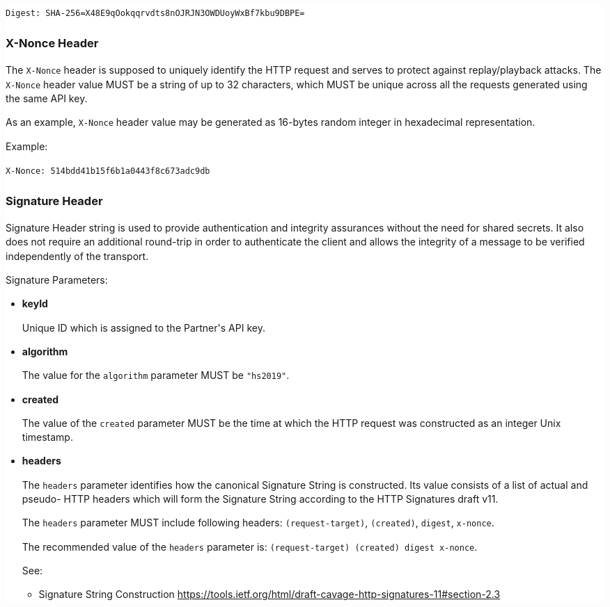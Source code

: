 ```
Digest: SHA-256=X48E9qOokqqrvdts8nOJRJN3OWDUoyWxBf7kbu9DBPE=
```

### X-Nonce Header

The `X-Nonce` header is supposed to uniquely identify the HTTP request
and serves to protect against replay/playback attacks.
The `X-Nonce` header value MUST be a string of up to 32 characters,
which MUST be unique across all the requests generated using the same
API key.

As an example, `X-Nonce` header value may be generated as 16-bytes
random integer in hexadecimal representation.

Example:

```
X-Nonce: 514bdd41b15f6b1a0443f8c673adc9db
```

### Signature Header

Signature Header string is used to provide authentication and integrity assurances
without the need for shared secrets. It also does not require an additional round-trip
in order to authenticate the client and allows the integrity of a message to be verified
independently of the transport.

Signature Parameters:

- **keyId**

  Unique ID which is assigned to the Partner's API key.

- **algorithm**

  The value for the `algorithm` parameter MUST be `"hs2019"`.

- **created**

  The value of the `created` parameter MUST be the time at which
  the HTTP request was constructed as an integer Unix timestamp.

- **headers**

  The `headers` parameter identifies how the canonical Signature String is constructed.
  Its value consists of a list of actual and pseudo- HTTP headers which will form
  the Signature String according to the HTTP Signatures draft v11.

  The `headers` parameter MUST include following
  headers: `(request-target)`, `(created)`, `digest`, `x-nonce`.

  The recommended value of the `headers` parameter is:
  `(request-target) (created) digest x-nonce`.

  See:

  - Signature String Construction
    <https://tools.ietf.org/html/draft-cavage-http-signatures-11#section-2.3>
